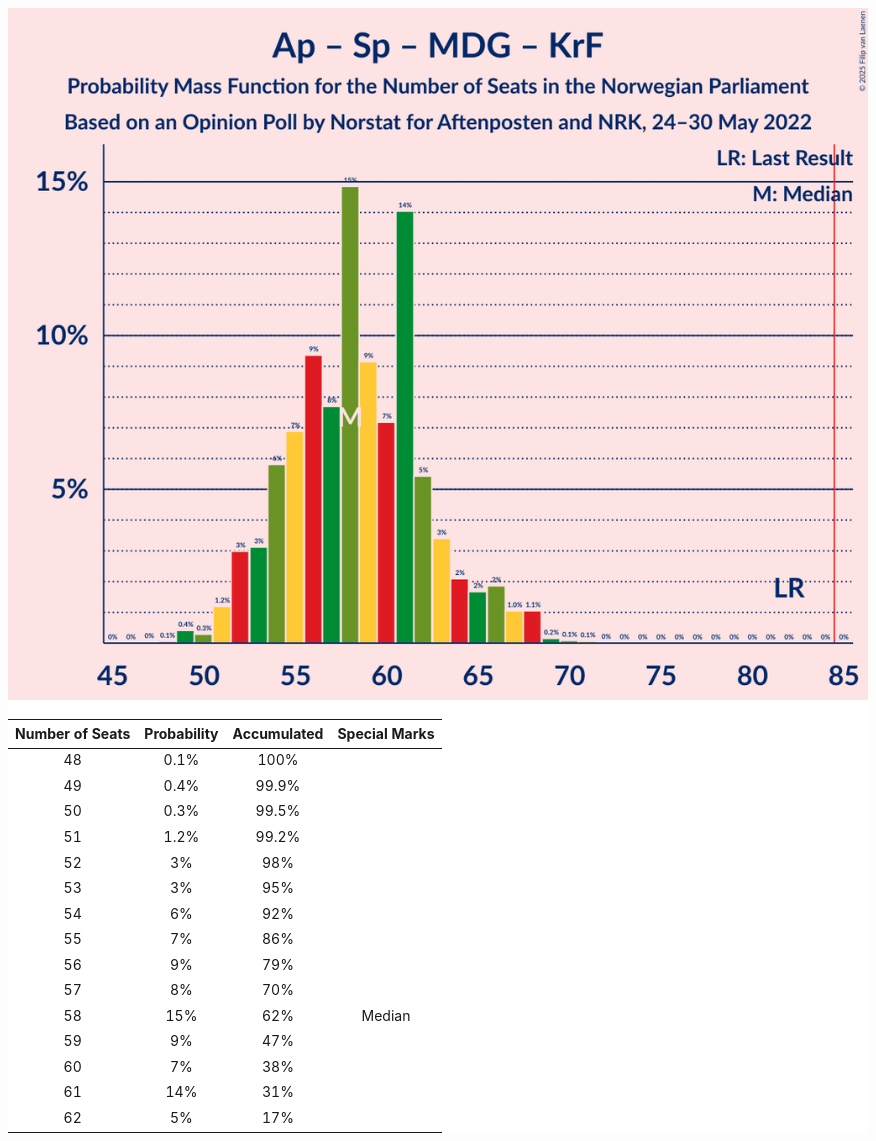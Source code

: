 ![Graph with seats probability mass function not yet produced](2022-05-30-Norstat-coalitions-seats-pmf-ap–sp–mdg–krf.png "Seats Probability Mass Function")

| Number of Seats | Probability | Accumulated | Special Marks |
|:---------------:|:-----------:|:-----------:|:-------------:|
| 48 | 0.1% | 100% |  |
| 49 | 0.4% | 99.9% |  |
| 50 | 0.3% | 99.5% |  |
| 51 | 1.2% | 99.2% |  |
| 52 | 3% | 98% |  |
| 53 | 3% | 95% |  |
| 54 | 6% | 92% |  |
| 55 | 7% | 86% |  |
| 56 | 9% | 79% |  |
| 57 | 8% | 70% |  |
| 58 | 15% | 62% | Median |
| 59 | 9% | 47% |  |
| 60 | 7% | 38% |  |
| 61 | 14% | 31% |  |
| 62 | 5% | 17% |  |
